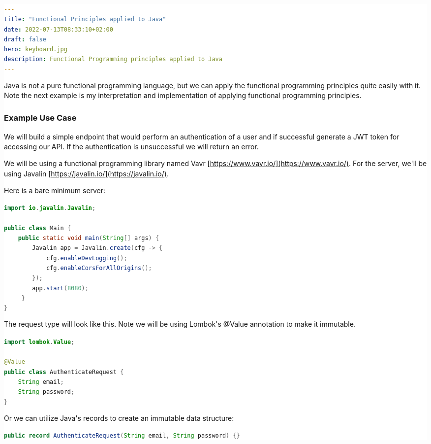 ```yaml
---
title: "Functional Principles applied to Java"
date: 2022-07-13T08:33:10+02:00
draft: false
hero: keyboard.jpg
description: Functional Programming principles applied to Java
---
```


Java is not a pure functional programming language, but we can apply the functional programming principles quite easily with it. Note the next example is my interpretation and implementation of applying functional programming principles.

### Example Use Case
We will build a simple endpoint that would perform an authentication of a user and if successful generate a JWT token for accessing our API. If the authentication is unsuccessful we will return an error.

We will be using a functional programming library named Vavr [https://www.vavr.io/](https://www.vavr.io/). For the server, we'll be using Javalin [https://javalin.io/](https://javalin.io/).

Here is a bare minimum server:

```java
import io.javalin.Javalin;

public class Main {
    public static void main(String[] args) {  
        Javalin app = Javalin.create(cfg -> {  
            cfg.enableDevLogging();  
            cfg.enableCorsForAllOrigins();  
        });  
        app.start(8080);
     } 
} 
```

The request type will look like this. Note we will be using Lombok's @Value annotation to make it immutable.

```java
import lombok.Value;

@Value  
public class AuthenticateRequest {  
    String email;  
    String password;  
}
```

Or we can utilize Java's records to create an immutable data structure:

```java
public record AuthenticateRequest(String email, String password) {}
```
